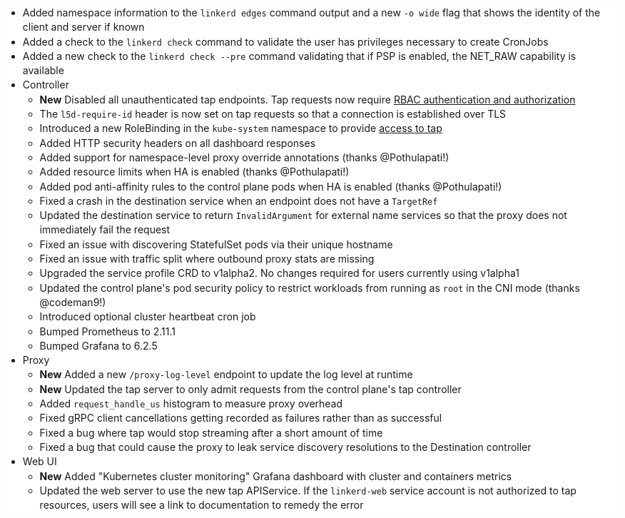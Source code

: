   * Added namespace information to the `linkerd edges` command output and a
    new `-o wide` flag that shows the identity of the client and server if
    known
  * Added a check to the `linkerd check` command to validate the user has
    privileges necessary to create CronJobs
  * Added a new check to the `linkerd check --pre` command validating that if
    PSP is enabled, the NET_RAW capability is available
* Controller
  * **New** Disabled all unauthenticated tap endpoints. Tap requests now
    require [RBAC authentication and
    authorization](https://linkerd.io/tap-rbac)
  * The `l5d-require-id` header is now set on tap requests so that a
    connection is established over TLS
  * Introduced a new RoleBinding in the `kube-system` namespace to provide
    [access to tap](https://linkerd.io/tap-rbac)
  * Added HTTP security headers on all dashboard responses
  * Added support for namespace-level proxy override annotations (thanks
    @Pothulapati!)
  * Added resource limits when HA is enabled (thanks @Pothulapati!)
  * Added pod anti-affinity rules to the control plane pods when HA is enabled
    (thanks @Pothulapati!)
  * Fixed a crash in the destination service when an endpoint does not have a
    `TargetRef`
  * Updated the destination service to return `InvalidArgument` for external
    name services so that the proxy does not immediately fail the request
  * Fixed an issue with discovering StatefulSet pods via their unique hostname
  * Fixed an issue with traffic split where outbound proxy stats are missing
  * Upgraded the service profile CRD to v1alpha2. No changes required for
    users currently using v1alpha1
  * Updated the control plane's pod security policy to restrict workloads from
    running as `root` in the CNI mode (thanks @codeman9!)
  * Introduced optional cluster heartbeat cron job
  * Bumped Prometheus to 2.11.1
  * Bumped Grafana to 6.2.5
* Proxy
  * **New** Added a new `/proxy-log-level` endpoint to update the log level at
    runtime
  * **New** Updated the tap server to only admit requests from the control
    plane's tap controller
  * Added `request_handle_us` histogram to measure proxy overhead
  * Fixed gRPC client cancellations getting recorded as failures rather than
    as successful
  * Fixed a bug where tap would stop streaming after a short amount of time
  * Fixed a bug that could cause the proxy to leak service discovery
    resolutions to the Destination controller
* Web UI
  * **New** Added "Kubernetes cluster monitoring" Grafana dashboard with
    cluster and containers metrics
  * Updated the web server to use the new tap APIService. If the `linkerd-web`
    service account is not authorized to tap resources, users will see a link
    to documentation to remedy the error
